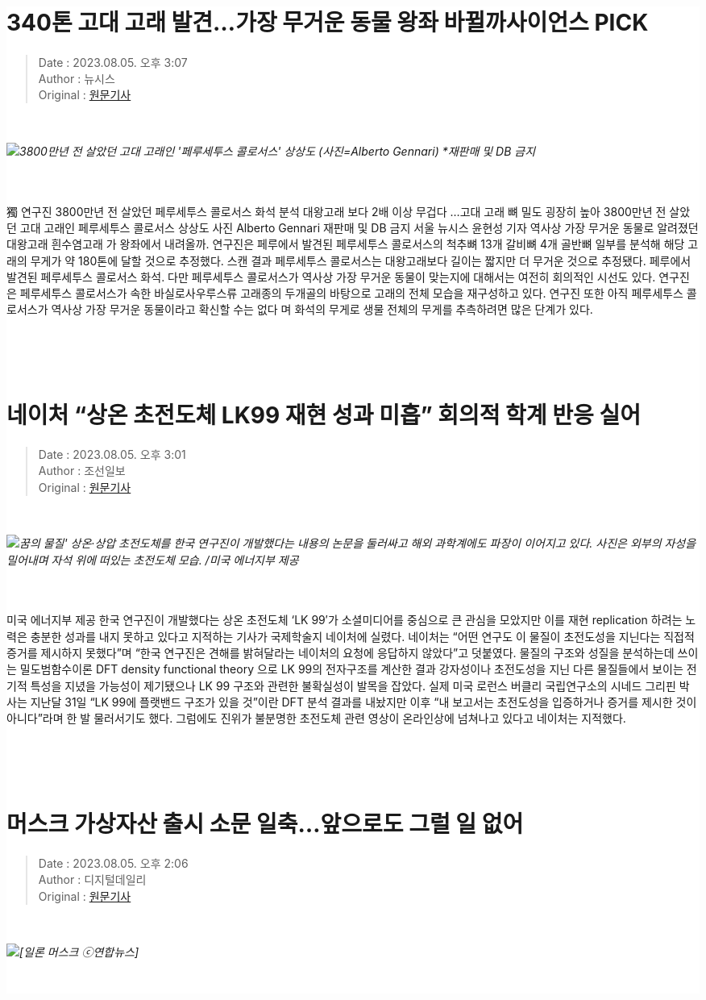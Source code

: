   
# 340톤 고대 고래 발견…가장 무거운 동물 왕좌 바뀔까사이언스 PICK  
  
> Date : 2023.08.05. 오후 3:07  
> Author : 뉴시스  
> Original : [원문기사](https://n.news.naver.com/mnews/article/003/0012015106?sid=105)  
<br/>  
  
<img src="https://imgnews.pstatic.net/image/003/2023/08/05/NISI20230803_0001332179_web_20230803143632_20230805150703198.jpg?type=w647" id="img1"></img><em class="img_desc">3800만년 전 살았던 고대 고래인 '페루세투스 콜로서스' 상상도 (사진=Alberto Gennari) *재판매 및 DB 금지</em>  
<br/><br/>  
  
獨 연구진 3800만년 전 살았던 페루세투스 콜로서스 화석 분석 대왕고래 보다 2배 이상 무겁다 …고대 고래 뼈 밀도 굉장히 높아 3800만년 전 살았던 고대 고래인 페루세투스 콜로서스 상상도 사진 Alberto Gennari 재판매 및 DB 금지 서울 뉴시스 윤현성 기자 역사상 가장 무거운 동물로 알려졌던 대왕고래 흰수염고래 가 왕좌에서 내려올까.
연구진은 페루에서 발견된 페루세투스 콜로서스의 척추뼈 13개 갈비뼈 4개 골반뼈 일부를 분석해 해당 고래의 무게가 약 180톤에 달할 것으로 추정했다.
스캔 결과 페루세투스 콜로서스는 대왕고래보다 길이는 짧지만 더 무거운 것으로 추정됐다.
페루에서 발견된 페루세투스 콜로서스 화석.
다만 페루세투스 콜로서스가 역사상 가장 무거운 동물이 맞는지에 대해서는 여전히 회의적인 시선도 있다.
연구진은 페루세투스 콜로서스가 속한 바실로사우루스류 고래종의 두개골의 바탕으로 고래의 전체 모습을 재구성하고 있다.
연구진 또한 아직 페루세투스 콜로서스가 역사상 가장 무거운 동물이라고 확신할 수는 없다 며 화석의 무게로 생물 전체의 무게를 추측하려면 많은 단계가 있다.  
<br/><br/><br/>  

  
# 네이처 “상온 초전도체 LK99 재현 성과 미흡” 회의적 학계 반응 실어  
  
> Date : 2023.08.05. 오후 3:01  
> Author : 조선일보  
> Original : [원문기사](https://n.news.naver.com/mnews/article/023/0003779956?sid=105)  
<br/>  
  
<img src="https://imgnews.pstatic.net/image/023/2023/08/05/0003779956_001_20230805150101042.jpg?type=w647" id="img1"></img><em class="img_desc">꿈의 물질' 상온·상압 초전도체를 한국 연구진이 개발했다는 내용의 논문을 둘러싸고 해외 과학계에도 파장이 이어지고 있다. 사진은 외부의 자성을 밀어내며 자석 위에 떠있는 초전도체 모습. /미국 에너지부 제공</em>  
<br/><br/>  
  
미국 에너지부 제공 한국 연구진이 개발했다는 상온 초전도체 ‘LK 99′가 소셜미디어를 중심으로 큰 관심을 모았지만 이를 재현 replication 하려는 노력은 충분한 성과를 내지 못하고 있다고 지적하는 기사가 국제학술지 네이처에 실렸다.
네이처는 “어떤 연구도 이 물질이 초전도성을 지닌다는 직접적 증거를 제시하지 못했다”며 “한국 연구진은 견해를 밝혀달라는 네이처의 요청에 응답하지 않았다”고 덧붙였다.
물질의 구조와 성질을 분석하는데 쓰이는 밀도범함수이론 DFT density functional theory 으로 LK 99의 전자구조를 계산한 결과 강자성이나 초전도성을 지닌 다른 물질들에서 보이는 전기적 특성을 지녔을 가능성이 제기됐으나 LK 99 구조와 관련한 불확실성이 발목을 잡았다.
실제 미국 로런스 버클리 국립연구소의 시네드 그리핀 박사는 지난달 31일 “LK 99에 플랫밴드 구조가 있을 것”이란 DFT 분석 결과를 내놨지만 이후 “내 보고서는 초전도성을 입증하거나 증거를 제시한 것이 아니다”라며 한 발 물러서기도 했다.
그럼에도 진위가 불분명한 초전도체 관련 영상이 온라인상에 넘쳐나고 있다고 네이처는 지적했다.  
<br/><br/><br/>  

  
# 머스크 가상자산 출시 소문 일축…앞으로도 그럴 일 없어  
  
> Date : 2023.08.05. 오후 2:06  
> Author : 디지털데일리  
> Original : [원문기사](https://n.news.naver.com/mnews/article/138/0002153876?sid=105)  
<br/>  
  
<img src="https://imgnews.pstatic.net/image/138/2023/08/05/0002153876_002_20230805140601304.jpg?type=w647" id="img1"></img><em class="img_desc">[일론 머스크 ⓒ연합뉴스]</em>  
<br/><br/>  
  